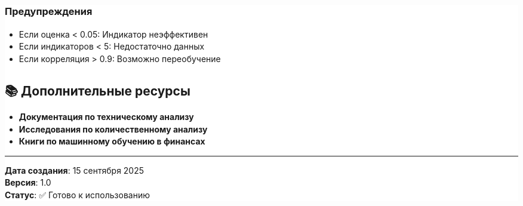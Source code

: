 ### **Предупреждения**

- Если оценка < 0.05: Индикатор неэффективен
- Если индикаторов < 5: Недостаточно данных
- Если корреляция > 0.9: Возможно переобучение

## 📚 Дополнительные ресурсы

- **Документация по техническому анализу**
- **Исследования по количественному анализу**
- **Книги по машинному обучению в финансах**

---

**Дата создания**: 15 сентября 2025  
**Версия**: 1.0  
**Статус**: ✅ Готово к использованию

